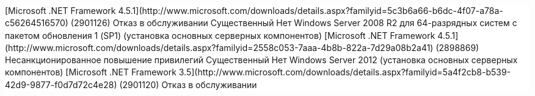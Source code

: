 </td>
<td style="border:1px solid black;">
[Microsoft .NET Framework 4.5.1](http://www.microsoft.com/downloads/details.aspx?familyid=5c3b6a66-b6dc-4f07-a78a-c56264516570)  
(2901126)

</td>
<td style="border:1px solid black;">
Отказ в обслуживании

</td>
<td style="border:1px solid black;">
Существенный

</td>
<td style="border:1px solid black;">
Нет

</td>
</tr>
<tr>
<td style="border:1px solid black;">
Windows Server 2008 R2 для 64-разрядных систем с пакетом обновления 1 (SP1) (установка основных серверных компонентов)

</td>
<td style="border:1px solid black;">
[Microsoft .NET Framework 4.5.1](http://www.microsoft.com/downloads/details.aspx?familyid=2558c053-7aaa-4b8b-822a-7d29a08b2a41)  
(2898869)

</td>
<td style="border:1px solid black;">
Несанкционированное повышение привилегий

</td>
<td style="border:1px solid black;">
Существенный

</td>
<td style="border:1px solid black;">
Нет

</td>
</tr>
<tr>
<td style="border:1px solid black;">
Windows Server 2012 (установка основных серверных компонентов)

</td>
<td style="border:1px solid black;">
[Microsoft .NET Framework 3.5](http://www.microsoft.com/downloads/details.aspx?familyid=5a4f2cb8-b539-42d9-9877-f0d7d72c4e28)  
(2901120)

</td>
<td style="border:1px solid black;">
Отказ в обслуживании
